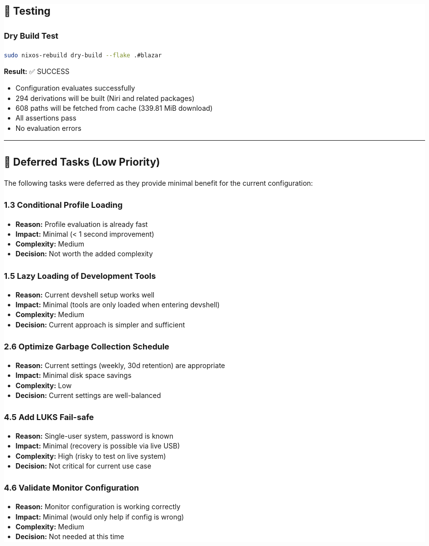 
## 🧪 Testing

### Dry Build Test
```bash
sudo nixos-rebuild dry-build --flake .#blazar
```

**Result:** ✅ SUCCESS
- Configuration evaluates successfully
- 294 derivations will be built (Niri and related packages)
- 608 paths will be fetched from cache (339.81 MiB download)
- All assertions pass
- No evaluation errors

---

## 🎯 Deferred Tasks (Low Priority)

The following tasks were deferred as they provide minimal benefit for the current configuration:

### 1.3 Conditional Profile Loading
- **Reason:** Profile evaluation is already fast
- **Impact:** Minimal (< 1 second improvement)
- **Complexity:** Medium
- **Decision:** Not worth the added complexity

### 1.5 Lazy Loading of Development Tools
- **Reason:** Current devshell setup works well
- **Impact:** Minimal (tools are only loaded when entering devshell)
- **Complexity:** Medium
- **Decision:** Current approach is simpler and sufficient

### 2.6 Optimize Garbage Collection Schedule
- **Reason:** Current settings (weekly, 30d retention) are appropriate
- **Impact:** Minimal disk space savings
- **Complexity:** Low
- **Decision:** Current settings are well-balanced

### 4.5 Add LUKS Fail-safe
- **Reason:** Single-user system, password is known
- **Impact:** Minimal (recovery is possible via live USB)
- **Complexity:** High (risky to test on live system)
- **Decision:** Not critical for current use case

### 4.6 Validate Monitor Configuration
- **Reason:** Monitor configuration is working correctly
- **Impact:** Minimal (would only help if config is wrong)
- **Complexity:** Medium
- **Decision:** Not needed at this time

